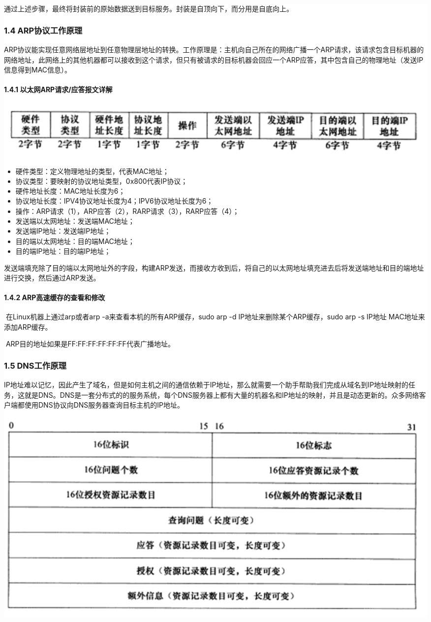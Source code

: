 ​	通过上述步骤，最终将封装前的原始数据送到目标服务。封装是自顶向下，而分用是自底向上。

### 1.4 ARP协议工作原理

​	ARP协议能实现任意网络层地址到任意物理层地址的转换。工作原理是：主机向自己所在的网络广播一个ARP请求，该请求包含目标机器的网络地址，此网络上的其他机器都可以接收到这个请求，但只有被请求的目标机器会回应一个ARP应答，其中包含自己的物理地址（发送IP信息得到MAC信息）。

#### 1.4.1 以太网ARP请求/应答报文详解

![image-2023220095025565](https://github.com/sfssa/Linux-high-performance-server-programming/blob/master/static/8.png)

- 硬件类型：定义物理地址的类型，代表MAC地址；
- 协议类型：要映射的协议地址类型，0x800代表IP协议；
- 硬件地址长度：MAC地址长度为6；
- 协议地址长度：IPV4协议地址长度为4；IPV6协议地址长度为6；
- 操作：ARP请求（1），ARP应答（2），RARP请求（3），RARP应答（4）；
- 发送端以太网地址：发送端MAC地址；
- 发送端IP地址：发送端IP地址；
- 目的端以太网地址：目的端MAC地址；
- 目的端IP地址：目的端IP地址；

发送端填充除了目的端以太网地址外的字段，构建ARP发送，而接收方收到后，将自己的以太网地址填充进去后将发送端地址和目的端地址进行交换，然后通过ARP发送。

#### 1.4.2 ARP高速缓存的查看和修改

​	在Linux机器上通过arp或者arp -a来查看本机的所有ARP缓存，sudo arp -d IP地址来删除某个ARP缓存，sudo arp -s IP地址 MAC地址来添加ARP缓存。

​	ARP目的地址如果是FF:FF:FF:FF:FF:FF代表广播地址。

### 1.5 DNS工作原理

​	IP地址难以记忆，因此产生了域名，但是如何主机之间的通信依赖于IP地址，那么就需要一个助手帮助我们完成从域名到IP地址映射的任务，这就是DNS。DNS是一套分布式的的服务系统，每个DNS服务器上都有大量的机器名和IP地址的映射，并且是动态更新的。众多网络客户端都使用DNS协议向DNS服务器查询目标主机的IP地址。

![image-2023220095025565](https://github.com/sfssa/Linux-high-performance-server-programming/blob/master/static/9.png)
